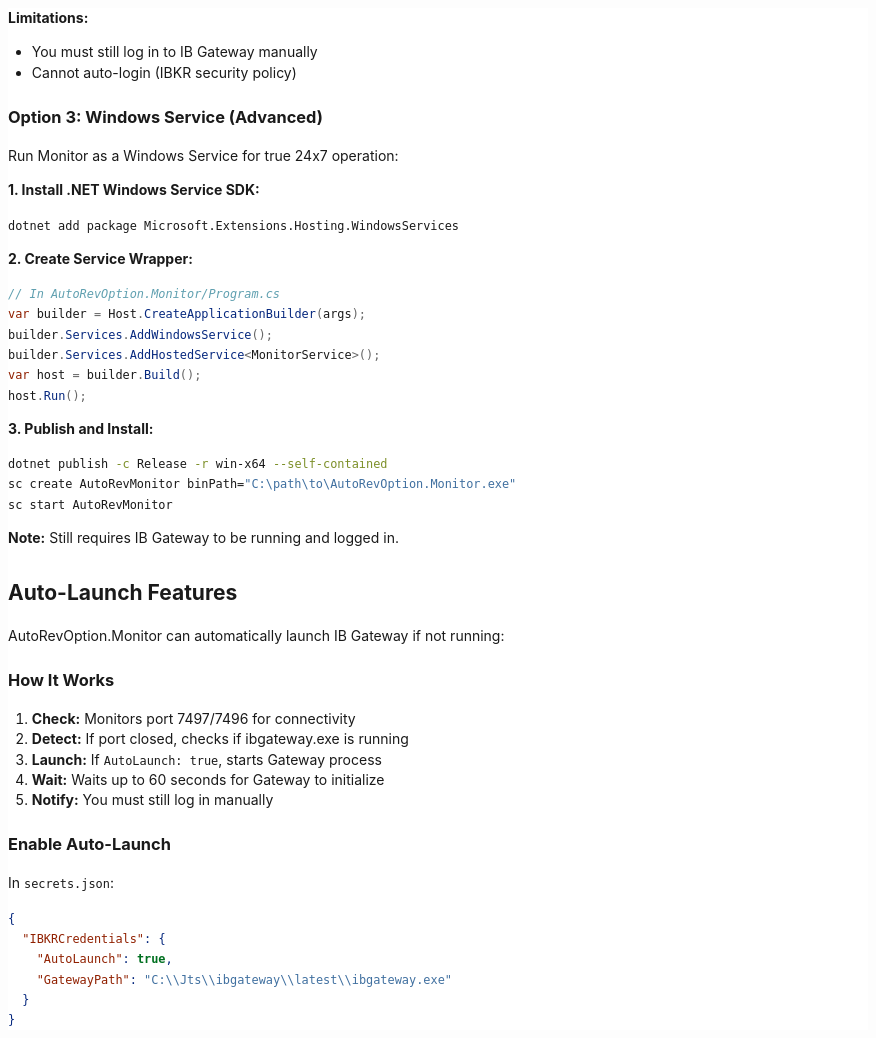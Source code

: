 **Limitations:**
- You must still log in to IB Gateway manually
- Cannot auto-login (IBKR security policy)

### Option 3: Windows Service (Advanced)

Run Monitor as a Windows Service for true 24x7 operation:

**1. Install .NET Windows Service SDK:**
```bash
dotnet add package Microsoft.Extensions.Hosting.WindowsServices
```

**2. Create Service Wrapper:**
```csharp
// In AutoRevOption.Monitor/Program.cs
var builder = Host.CreateApplicationBuilder(args);
builder.Services.AddWindowsService();
builder.Services.AddHostedService<MonitorService>();
var host = builder.Build();
host.Run();
```

**3. Publish and Install:**
```bash
dotnet publish -c Release -r win-x64 --self-contained
sc create AutoRevMonitor binPath="C:\path\to\AutoRevOption.Monitor.exe"
sc start AutoRevMonitor
```

**Note:** Still requires IB Gateway to be running and logged in.

## Auto-Launch Features

AutoRevOption.Monitor can automatically launch IB Gateway if not running:

### How It Works

1. **Check:** Monitors port 7497/7496 for connectivity
2. **Detect:** If port closed, checks if ibgateway.exe is running
3. **Launch:** If `AutoLaunch: true`, starts Gateway process
4. **Wait:** Waits up to 60 seconds for Gateway to initialize
5. **Notify:** You must still log in manually

### Enable Auto-Launch

In `secrets.json`:
```json
{
  "IBKRCredentials": {
    "AutoLaunch": true,
    "GatewayPath": "C:\\Jts\\ibgateway\\latest\\ibgateway.exe"
  }
}
```
